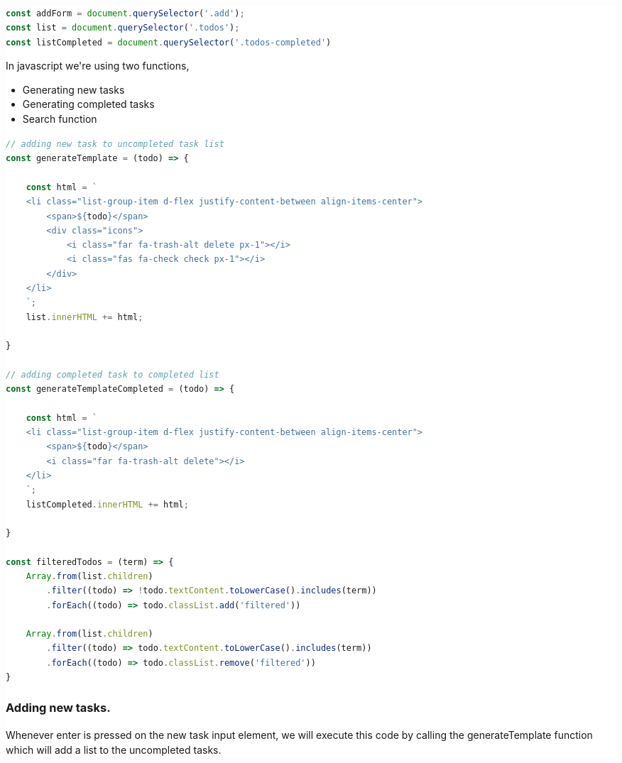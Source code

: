 ```Javascript
const addForm = document.querySelector('.add');
const list = document.querySelector('.todos');
const listCompleted = document.querySelector('.todos-completed')
```

In javascript we're using two functions,
* Generating new tasks
* Generating completed tasks
* Search function

```Javascript
// adding new task to uncompleted task list
const generateTemplate = (todo) => {

    const html = `
    <li class="list-group-item d-flex justify-content-between align-items-center">
        <span>${todo}</span>
        <div class="icons">
            <i class="far fa-trash-alt delete px-1"></i>
            <i class="fas fa-check check px-1"></i>
        </div>
    </li>
    `;
    list.innerHTML += html;

}

// adding completed task to completed list
const generateTemplateCompleted = (todo) => {

    const html = `
    <li class="list-group-item d-flex justify-content-between align-items-center">
        <span>${todo}</span>
        <i class="far fa-trash-alt delete"></i>
    </li>
    `;
    listCompleted.innerHTML += html;

}

const filteredTodos = (term) => {
    Array.from(list.children)
        .filter((todo) => !todo.textContent.toLowerCase().includes(term))
        .forEach((todo) => todo.classList.add('filtered'))

    Array.from(list.children)
        .filter((todo) => todo.textContent.toLowerCase().includes(term))
        .forEach((todo) => todo.classList.remove('filtered')) 
}

```
### Adding new tasks.
Whenever enter is pressed on the new task input element, we will execute this code by calling the generateTemplate function which will add a list to the uncompleted tasks.

